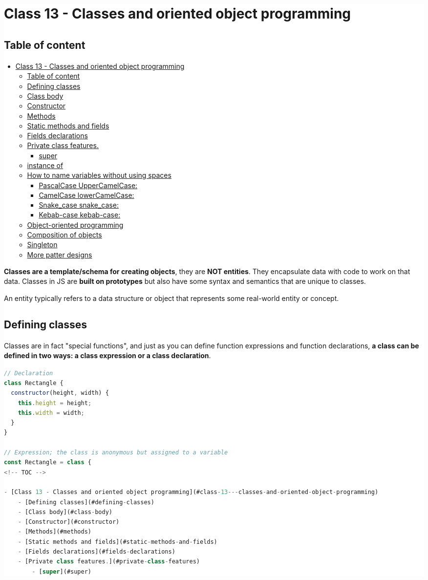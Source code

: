 # Class 13 - Classes and oriented object programming

## Table of content



- [Class 13 - Classes and oriented object programming](#class-13---classes-and-oriented-object-programming)
    - [Table of content](#table-of-content)
    - [Defining classes](#defining-classes)
    - [Class body](#class-body)
    - [Constructor](#constructor)
    - [Methods](#methods)
    - [Static methods and fields](#static-methods-and-fields)
    - [Fields declarations](#fields-declarations)
    - [Private class features.](#private-class-features)
        - [super](#super)
    - [instance of](#instance-of)
    - [How to name variables without using spaces](#how-to-name-variables-without-using-spaces)
        - [PascalCase UpperCamelCase:](#pascalcase-uppercamelcase)
        - [CamelCase lowerCamelCase:](#camelcase-lowercamelcase)
        - [Snake_case snake_case:](#snake_case-snake_case)
        - [Kebab-case kebab-case:](#kebab-case-kebab-case)
    - [Object-oriented programming](#object-oriented-programming)
    - [Composition of objects](#composition-of-objects)
    - [Singleton](#singleton)
    - [More patter designs](#more-patter-designs)



**Classes are a template/schema for creating objects**, they are **NOT entities**. They encapsulate data with code to work on that data. Classes in JS are **built on prototypes** but also have some syntax and semantics that are unique to classes.

An entity typically refers to a data structure or object that represents some real-world entity or concept.

## Defining classes

Classes are in fact "special functions", and just as you can define function expressions and function declarations, **a class can be defined in two ways: a class expression or a class declaration**.

```js
// Declaration
class Rectangle {
  constructor(height, width) {
    this.height = height;
    this.width = width;
  }
}

// Expression; the class is anonymous but assigned to a variable
const Rectangle = class {
<!-- TOC -->

- [Class 13 - Classes and oriented object programming](#class-13---classes-and-oriented-object-programming)
    - [Defining classes](#defining-classes)
    - [Class body](#class-body)
    - [Constructor](#constructor)
    - [Methods](#methods)
    - [Static methods and fields](#static-methods-and-fields)
    - [Fields declarations](#fields-declarations)
    - [Private class features.](#private-class-features)
        - [super](#super)
```
